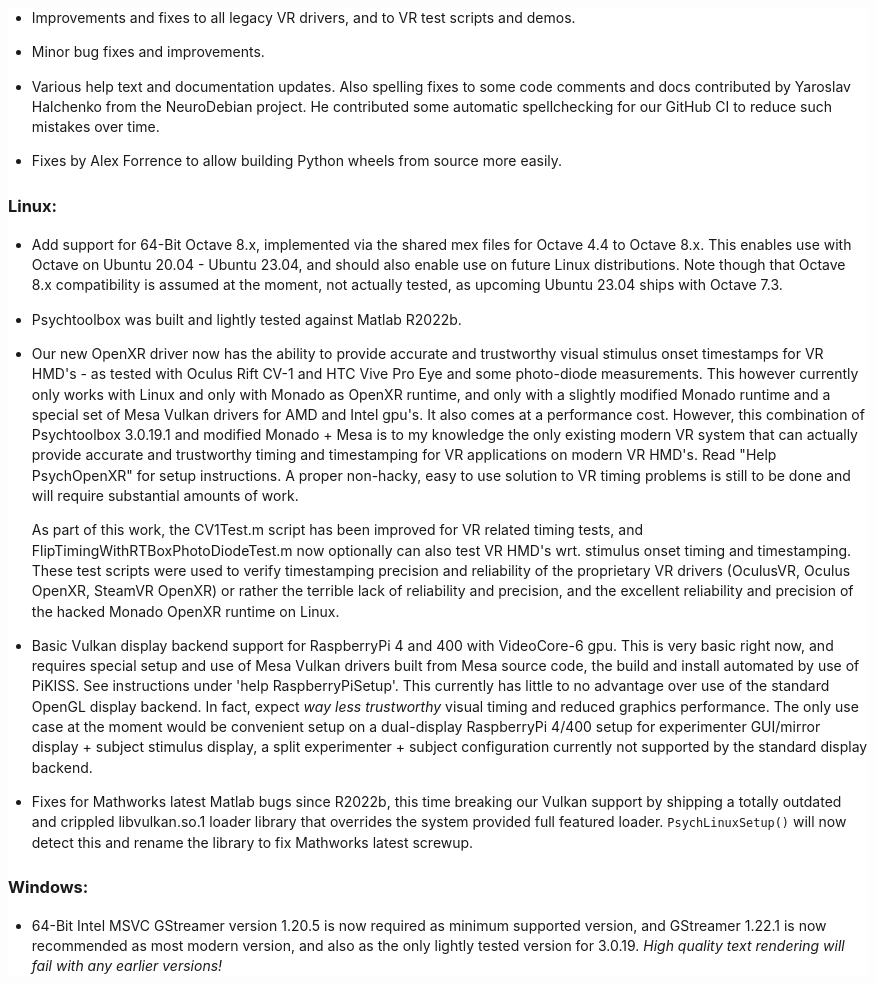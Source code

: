- Improvements and fixes to all legacy VR drivers, and to VR test scripts and demos.

- Minor bug fixes and improvements.

- Various help text and documentation updates. Also spelling fixes to some code comments and
  docs contributed by Yaroslav Halchenko from the NeuroDebian project. He contributed some
  automatic spellchecking for our GitHub CI to reduce such mistakes over time.

- Fixes by Alex Forrence to allow building Python wheels from source more easily.

### Linux:

- Add support for 64-Bit Octave 8.x, implemented via the shared mex files for Octave 4.4 to
  Octave 8.x. This enables use with Octave on Ubuntu 20.04 - Ubuntu 23.04, and should also
  enable use on future Linux distributions. Note though that Octave 8.x compatibility is
  assumed at the moment, not actually tested, as upcoming Ubuntu 23.04 ships with Octave 7.3.

- Psychtoolbox was built and lightly tested against Matlab R2022b.

- Our new OpenXR driver now has the ability to provide accurate and trustworthy visual
  stimulus onset timestamps for VR HMD's - as tested with Oculus Rift CV-1 and HTC Vive Pro Eye
  and some photo-diode measurements. This however currently only works with Linux and only
  with Monado as OpenXR runtime, and only with a slightly modified Monado runtime and a special
  set of Mesa Vulkan drivers for AMD and Intel gpu's. It also comes at a performance cost.
  However, this combination of Psychtoolbox 3.0.19.1 and modified Monado + Mesa is to my
  knowledge the only existing modern VR system that can actually provide accurate and trustworthy
  timing and timestamping for VR applications on modern VR HMD's. Read "Help PsychOpenXR"
  for setup instructions. A proper non-hacky, easy to use solution to VR timing problems is
  still to be done and will require substantial amounts of work.

  As part of this work, the CV1Test.m script has been improved for VR related timing tests,
  and FlipTimingWithRTBoxPhotoDiodeTest.m now optionally can also test VR HMD's wrt. stimulus
  onset timing and timestamping. These test scripts were used to verify timestamping precision
  and reliability of the proprietary VR drivers (OculusVR, Oculus OpenXR, SteamVR OpenXR) or
  rather the terrible lack of reliability and precision, and the excellent reliability and
  precision of the hacked Monado OpenXR runtime on Linux.

- Basic Vulkan display backend support for RaspberryPi 4 and 400 with VideoCore-6 gpu. This
  is very basic right now, and requires special setup and use of Mesa Vulkan drivers built
  from Mesa source code, the build and install automated by use of PiKISS. See instructions
  under 'help RaspberryPiSetup'. This currently has little to no advantage over use of the
  standard OpenGL display backend. In fact, expect *way less trustworthy* visual timing and
  reduced graphics performance. The only use case at the moment would be convenient setup
  on a dual-display RaspberryPi 4/400 setup for experimenter GUI/mirror display + subject
  stimulus display, a split experimenter + subject configuration currently not supported by
  the standard display backend.

- Fixes for Mathworks latest Matlab bugs since R2022b, this time breaking our Vulkan support
  by shipping a totally outdated and crippled libvulkan.so.1 loader library that overrides
  the system provided full featured loader. `PsychLinuxSetup()` will now detect this and
  rename the library to fix Mathworks latest screwup.


### Windows:

- 64-Bit Intel MSVC GStreamer version 1.20.5 is now required as minimum supported version,
  and GStreamer 1.22.1 is now recommended as most modern version, and also as the only lightly
  tested version for 3.0.19. _High quality text rendering will fail with any earlier versions!_
